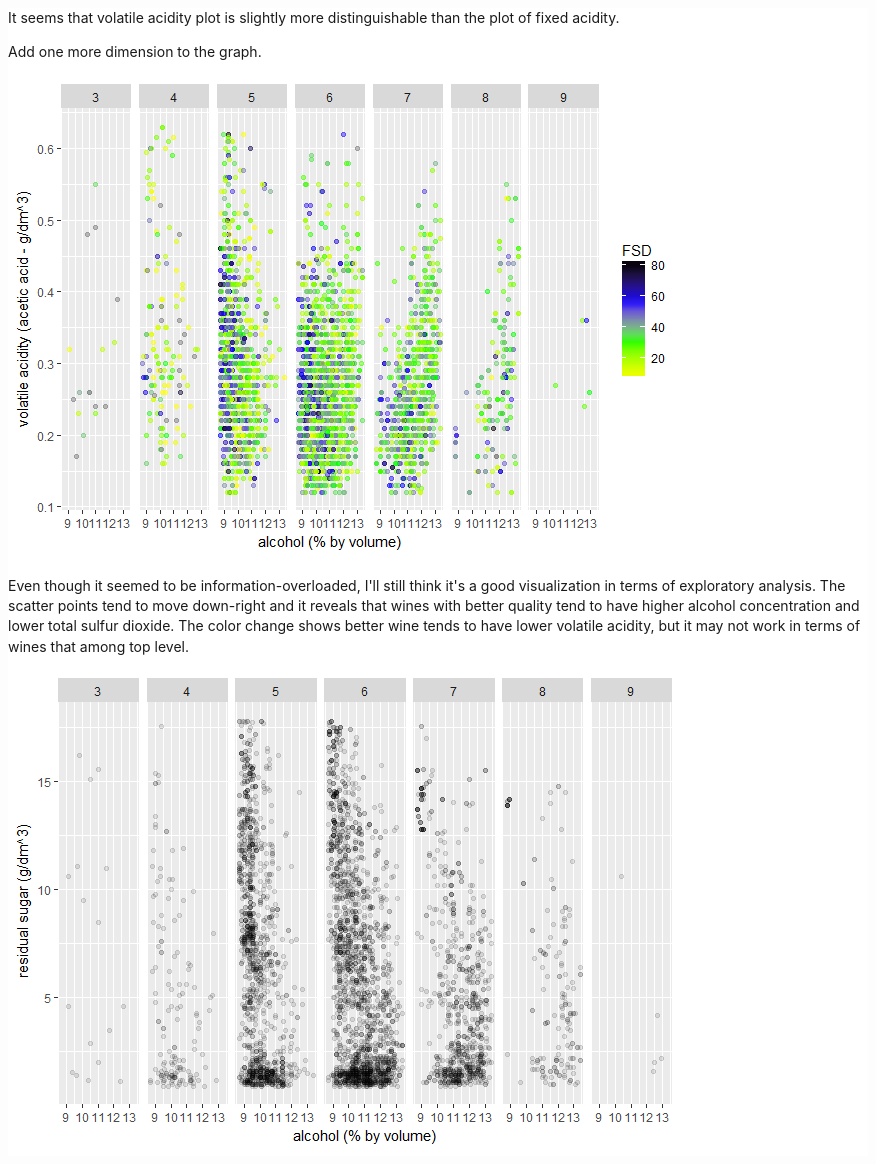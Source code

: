 It seems that volatile acidity plot is slightly more distinguishable than the plot of fixed acidity.

Add one more dimension to the graph.

![](EDA_wineQuality_files/figure-html/unnamed-chunk-31-1.png)

Even though it seemed to be information-overloaded, I'll still think it's a good visualization in terms of exploratory analysis. 
The scatter points tend to move down-right and it reveals that wines with better quality tend to have higher alcohol concentration and lower total sulfur dioxide. The color change shows better wine tends to have lower volatile acidity, but it may not work in terms of wines that among top level.

![](EDA_wineQuality_files/figure-html/unnamed-chunk-32-1.png)
